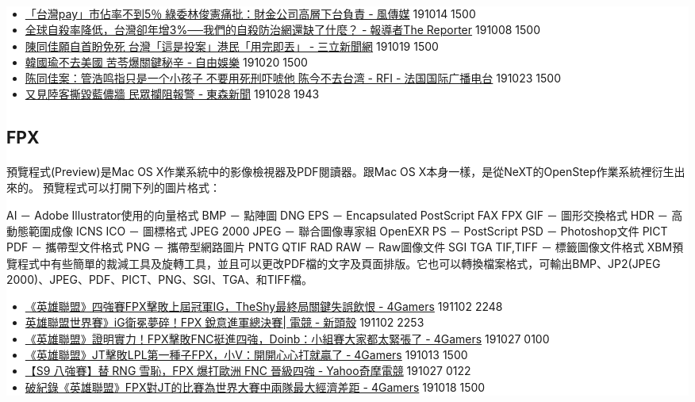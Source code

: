 - [「台灣pay」市佔率不到5％ 綠委林俊憲痛批：財金公司高層下台負責 - 風傳媒](https://www.storm.mg/article/1825568 "「台灣pay」市佔率不到5％ 綠委林俊憲痛批：財金公司高層下台負責 - 風傳媒") 191014 1500
- [全球自殺率降低，台灣卻年增3%──我們的自殺防治網還缺了什麼？ - 報導者The Reporter](https://www.twreporter.org/a/suicide-prevention-in-taiwan "全球自殺率降低，台灣卻年增3%──我們的自殺防治網還缺了什麼？ - 報導者The Reporter") 191008 1500
- [陳同佳願自首盼免死 台灣「這是投案」港民「用完即丟」 - 三立新聞網](https://www.setn.com/News.aspx?NewsID=620902 "陳同佳願自首盼免死 台灣「這是投案」港民「用完即丟」 - 三立新聞網") 191019 1500
- [韓國瑜不去美國 苦苓爆關鍵秘辛 - 自由娛樂](https://ent.ltn.com.tw/news/breakingnews/2951641 "韓國瑜不去美國 苦苓爆關鍵秘辛 - 自由娛樂") 191020 1500
- [陈同佳案：管浩鸣指只是一个小孩子 不要用死刑吓唬他 陈今不去台湾 - RFI - 法国国际广播电台](http://www.rfi.fr/cn/%E4%B8%AD%E5%9B%BD/20191023-%E9%99%88%E5%90%8C%E4%BD%B3%E6%A1%88%E7%AE%A1%E6%B5%A9%E9%B8%A3%E6%8C%87%E5%8F%AA%E6%98%AF%E4%B8%80%E4%B8%AA%E5%B0%8F%E5%AD%A9%E5%AD%90-%E4%B8%8D%E8%A6%81%E7%94%A8%E6%AD%BB%E5%88%91%E5%90%93%E5%94%AC%E4%BB%96-%E9%99%88%E4%BB%8A%E4%B8%8D%E5%8E%BB%E5%8F%B0%E6%B9%BE "陈同佳案：管浩鸣指只是一个小孩子 不要用死刑吓唬他 陈今不去台湾 - RFI - 法国国际广播电台") 191023 1500
- [又見陸客撕毀藍儂牆 民眾攔阻報警 - 東森新聞](https://news.ebc.net.tw/News/living/183689 "又見陸客撕毀藍儂牆 民眾攔阻報警 - 東森新聞") 191028 1943

## FPX

預覽程式(Preview)是Mac OS X作業系統中的影像檢視器及PDF閱讀器。跟Mac OS X本身一樣，是從NeXT的OpenStep作業系統裡衍生出來的。
預覽程式可以打開下列的圖片格式：

AI － Adobe Illustrator使用的向量格式
BMP － 點陣圖
DNG
EPS － Encapsulated PostScript
FAX
FPX
GIF － 圖形交換格式
HDR － 高動態範圍成像
ICNS
ICO － 圖標格式
JPEG 2000
JPEG － 聯合圖像專家組
OpenEXR
PS － PostScript
PSD － Photoshop文件
PICT
PDF － 攜帶型文件格式
PNG － 攜帶型網路圖片
PNTG
QTIF
RAD
RAW － Raw圖像文件
SGI
TGA
TIF,TIFF － 標籤圖像文件格式
XBM預覽程式中有些簡單的裁減工具及旋轉工具，並且可以更改PDF檔的文字及頁面排版。它也可以轉換檔案格式，可輸出BMP、JP2(JPEG 2000)、JPEG、PDF、PICT、PNG、SGI、TGA、和TIFF檔。
- [《英雄聯盟》四強賽FPX擊敗上屆冠軍IG，TheShy最終局關鍵失誤飲恨 - 4Gamers](https://www.4gamers.com.tw/news/detail/40991/league-of-legends-world-champion-semifinal-fpx-defeat-ig "《英雄聯盟》四強賽FPX擊敗上屆冠軍IG，TheShy最終局關鍵失誤飲恨 - 4Gamers") 191102 2248
- [英雄聯盟世界賽》iG衛冕夢碎！FPX 銳意進軍總決賽| 電競 - 新頭殼](https://newtalk.tw/news/view/2019-11-02/320479 "英雄聯盟世界賽》iG衛冕夢碎！FPX 銳意進軍總決賽| 電競 - 新頭殼") 191102 2253
- [《英雄聯盟》證明實力！FPX擊敗FNC挺進四強，Doinb：小組賽大家都太緊張了 - 4Gamers](https://www.4gamers.com.tw/news/detail/40888/fpx-made-it-into-semi-finals-on-worlds-2019 "《英雄聯盟》證明實力！FPX擊敗FNC挺進四強，Doinb：小組賽大家都太緊張了 - 4Gamers") 191027 0100
- [《英雄聯盟》JT擊敗LPL第一種子FPX，小V：開開心心打就贏了 - 4Gamers](https://www.4gamers.com.tw/news/detail/40709/lol-2019-worlds-group-day1 "《英雄聯盟》JT擊敗LPL第一種子FPX，小V：開開心心打就贏了 - 4Gamers") 191013 1500
- [【S9 八強賽】替 RNG 雪恥，FPX 爆打歐洲 FNC 晉級四強 - Yahoo奇摩電競](https://tw.esports.yahoo.com/201910256-172214017.html "【S9 八強賽】替 RNG 雪恥，FPX 爆打歐洲 FNC 晉級四強 - Yahoo奇摩電競") 191027 0122
- [破紀錄《英雄聯盟》FPX對JT的比賽為世界大賽中兩隊最大經濟差距 - 4Gamers](https://www.4gamers.com.tw/news/detail/40785/match-fpx-vs-j-team-featured-the-largest-gold-difference-at-worlds "破紀錄《英雄聯盟》FPX對JT的比賽為世界大賽中兩隊最大經濟差距 - 4Gamers") 191018 1500